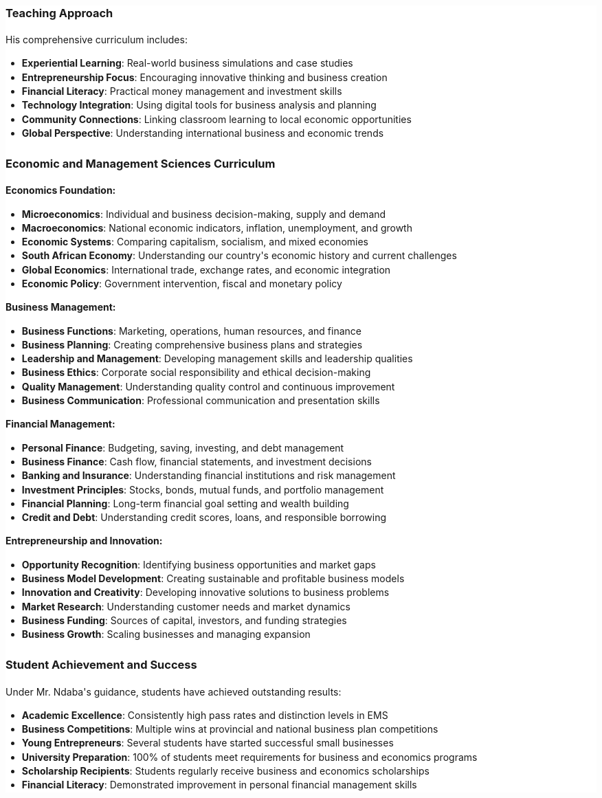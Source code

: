 ### Teaching Approach

His comprehensive curriculum includes:

- **Experiential Learning**: Real-world business simulations and case studies
- **Entrepreneurship Focus**: Encouraging innovative thinking and business creation
- **Financial Literacy**: Practical money management and investment skills
- **Technology Integration**: Using digital tools for business analysis and planning
- **Community Connections**: Linking classroom learning to local economic opportunities
- **Global Perspective**: Understanding international business and economic trends

### Economic and Management Sciences Curriculum

**Economics Foundation:**
- **Microeconomics**: Individual and business decision-making, supply and demand
- **Macroeconomics**: National economic indicators, inflation, unemployment, and growth
- **Economic Systems**: Comparing capitalism, socialism, and mixed economies
- **South African Economy**: Understanding our country's economic history and current challenges
- **Global Economics**: International trade, exchange rates, and economic integration
- **Economic Policy**: Government intervention, fiscal and monetary policy

**Business Management:**
- **Business Functions**: Marketing, operations, human resources, and finance
- **Business Planning**: Creating comprehensive business plans and strategies
- **Leadership and Management**: Developing management skills and leadership qualities
- **Business Ethics**: Corporate social responsibility and ethical decision-making
- **Quality Management**: Understanding quality control and continuous improvement
- **Business Communication**: Professional communication and presentation skills

**Financial Management:**
- **Personal Finance**: Budgeting, saving, investing, and debt management
- **Business Finance**: Cash flow, financial statements, and investment decisions
- **Banking and Insurance**: Understanding financial institutions and risk management
- **Investment Principles**: Stocks, bonds, mutual funds, and portfolio management
- **Financial Planning**: Long-term financial goal setting and wealth building
- **Credit and Debt**: Understanding credit scores, loans, and responsible borrowing

**Entrepreneurship and Innovation:**
- **Opportunity Recognition**: Identifying business opportunities and market gaps
- **Business Model Development**: Creating sustainable and profitable business models
- **Innovation and Creativity**: Developing innovative solutions to business problems
- **Market Research**: Understanding customer needs and market dynamics
- **Business Funding**: Sources of capital, investors, and funding strategies
- **Business Growth**: Scaling businesses and managing expansion

### Student Achievement and Success

Under Mr. Ndaba's guidance, students have achieved outstanding results:

- **Academic Excellence**: Consistently high pass rates and distinction levels in EMS
- **Business Competitions**: Multiple wins at provincial and national business plan competitions
- **Young Entrepreneurs**: Several students have started successful small businesses
- **University Preparation**: 100% of students meet requirements for business and economics programs
- **Scholarship Recipients**: Students regularly receive business and economics scholarships
- **Financial Literacy**: Demonstrated improvement in personal financial management skills

